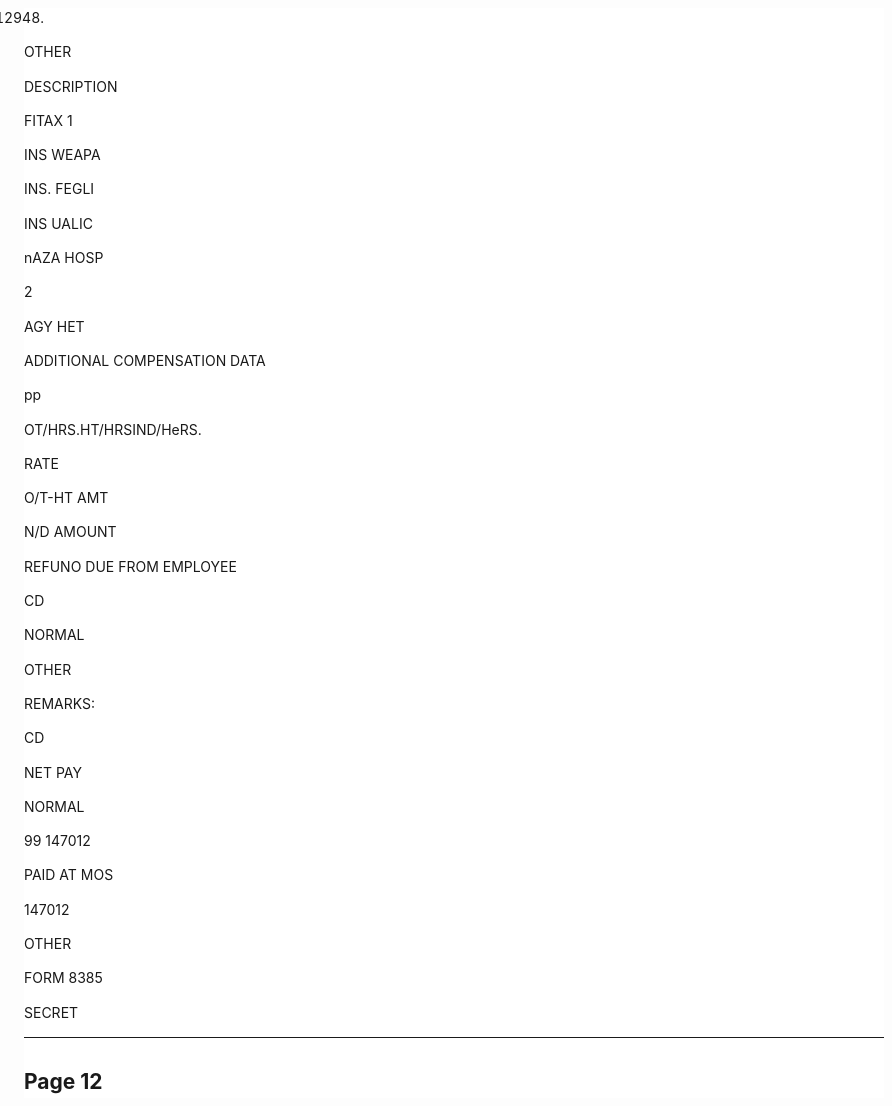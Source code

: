 12948.

OTHER

DESCRIPTION

FITAX 1

INS WEAPA

INS. FEGLI

INS UALIC

nAZA HOSP

2

AGY HET

ADDITIONAL COMPENSATION DATA

pp

OT/HRS.HT/HRSIND/HeRS.

RATE

O/T-HT AMT

N/D AMOUNT

REFUNO DUE FROM EMPLOYEE

CD

NORMAL

OTHER

REMARKS:

CD

NET PAY

NORMAL

99 147012

PAID AT MOS

147012

OTHER

FORM 8385

SECRET

---

## Page 12
